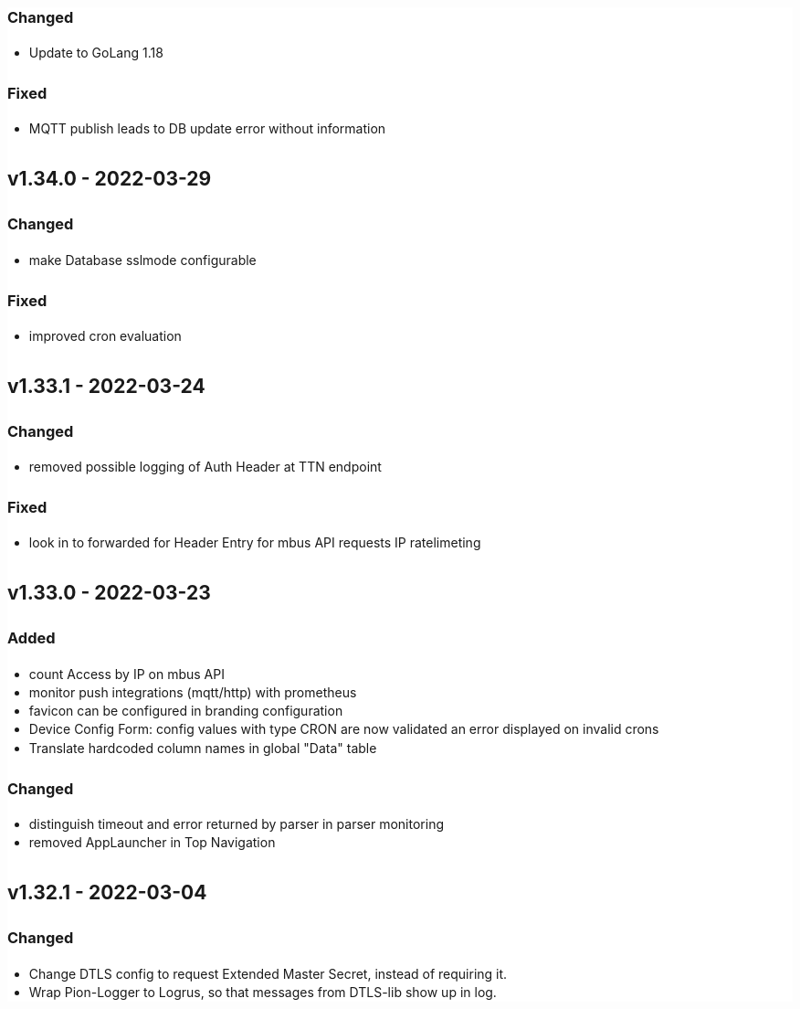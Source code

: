 ### Changed

* Update to GoLang 1.18

### Fixed

* MQTT publish leads to DB update error without information

## v1.34.0 - 2022-03-29

### Changed

* make Database sslmode configurable

### Fixed

* improved cron evaluation

## v1.33.1 - 2022-03-24

### Changed

* removed possible logging of Auth Header at TTN endpoint

### Fixed

* look in to forwarded for Header Entry for mbus API requests IP ratelimeting

## v1.33.0 - 2022-03-23

### Added

* count Access by IP on mbus API
* monitor push integrations (mqtt/http) with prometheus
* favicon can be configured in branding configuration
* Device Config Form: config values with type CRON are now validated an error displayed on invalid crons
* Translate hardcoded column names in global "Data" table

### Changed

* distinguish timeout and error returned by parser in parser monitoring
* removed AppLauncher in Top Navigation

## v1.32.1 - 2022-03-04

### Changed

* Change DTLS config to request Extended Master Secret, instead of requiring it.
* Wrap Pion-Logger to Logrus, so that messages from DTLS-lib show up in log.

